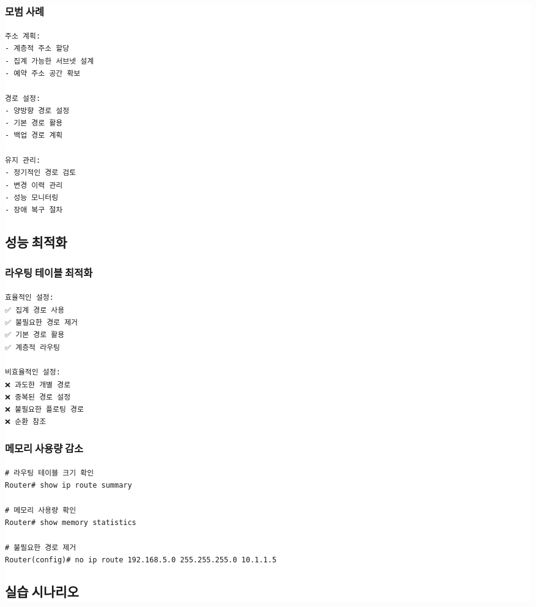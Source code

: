### 모범 사례
```
주소 계획:
- 계층적 주소 할당
- 집계 가능한 서브넷 설계
- 예약 주소 공간 확보

경로 설정:
- 양방향 경로 설정
- 기본 경로 활용
- 백업 경로 계획

유지 관리:
- 정기적인 경로 검토
- 변경 이력 관리
- 성능 모니터링
- 장애 복구 절차
```

## 성능 최적화

### 라우팅 테이블 최적화
```
효율적인 설정:
✅ 집계 경로 사용
✅ 불필요한 경로 제거
✅ 기본 경로 활용
✅ 계층적 라우팅

비효율적인 설정:
❌ 과도한 개별 경로
❌ 중복된 경로 설정
❌ 불필요한 플로팅 경로
❌ 순환 참조
```

### 메모리 사용량 감소
```cisco
# 라우팅 테이블 크기 확인
Router# show ip route summary

# 메모리 사용량 확인  
Router# show memory statistics

# 불필요한 경로 제거
Router(config)# no ip route 192.168.5.0 255.255.255.0 10.1.1.5
```

## 실습 시나리오
